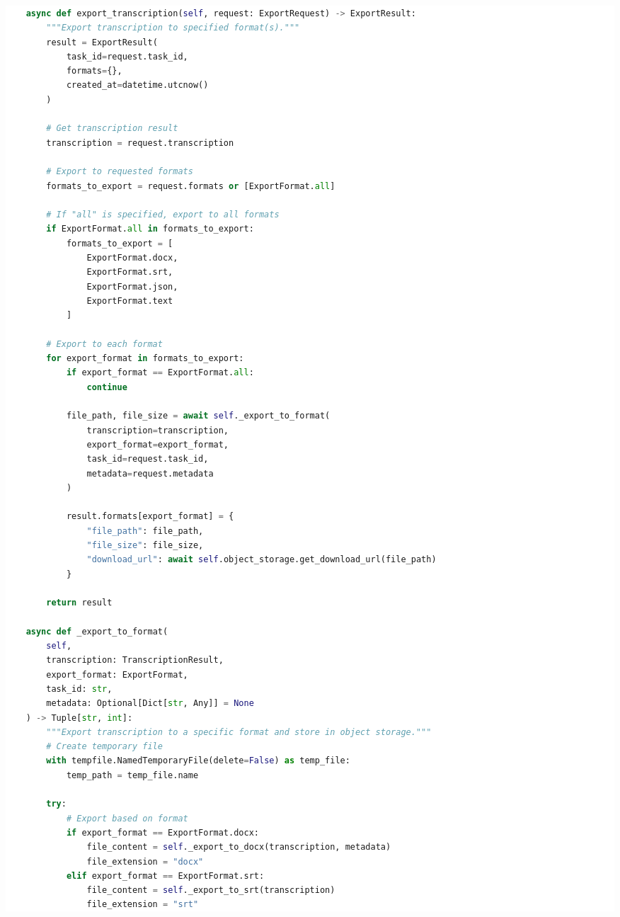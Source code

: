 ```python
    async def export_transcription(self, request: ExportRequest) -> ExportResult:
        """Export transcription to specified format(s)."""
        result = ExportResult(
            task_id=request.task_id,
            formats={},
            created_at=datetime.utcnow()
        )
        
        # Get transcription result
        transcription = request.transcription
        
        # Export to requested formats
        formats_to_export = request.formats or [ExportFormat.all]
        
        # If "all" is specified, export to all formats
        if ExportFormat.all in formats_to_export:
            formats_to_export = [
                ExportFormat.docx,
                ExportFormat.srt,
                ExportFormat.json,
                ExportFormat.text
            ]
        
        # Export to each format
        for export_format in formats_to_export:
            if export_format == ExportFormat.all:
                continue
                
            file_path, file_size = await self._export_to_format(
                transcription=transcription,
                export_format=export_format,
                task_id=request.task_id,
                metadata=request.metadata
            )
            
            result.formats[export_format] = {
                "file_path": file_path,
                "file_size": file_size,
                "download_url": await self.object_storage.get_download_url(file_path)
            }
        
        return result
    
    async def _export_to_format(
        self,
        transcription: TranscriptionResult,
        export_format: ExportFormat,
        task_id: str,
        metadata: Optional[Dict[str, Any]] = None
    ) -> Tuple[str, int]:
        """Export transcription to a specific format and store in object storage."""
        # Create temporary file
        with tempfile.NamedTemporaryFile(delete=False) as temp_file:
            temp_path = temp_file.name
        
        try:
            # Export based on format
            if export_format == ExportFormat.docx:
                file_content = self._export_to_docx(transcription, metadata)
                file_extension = "docx"
            elif export_format == ExportFormat.srt:
                file_content = self._export_to_srt(transcription)
                file_extension = "srt"
```